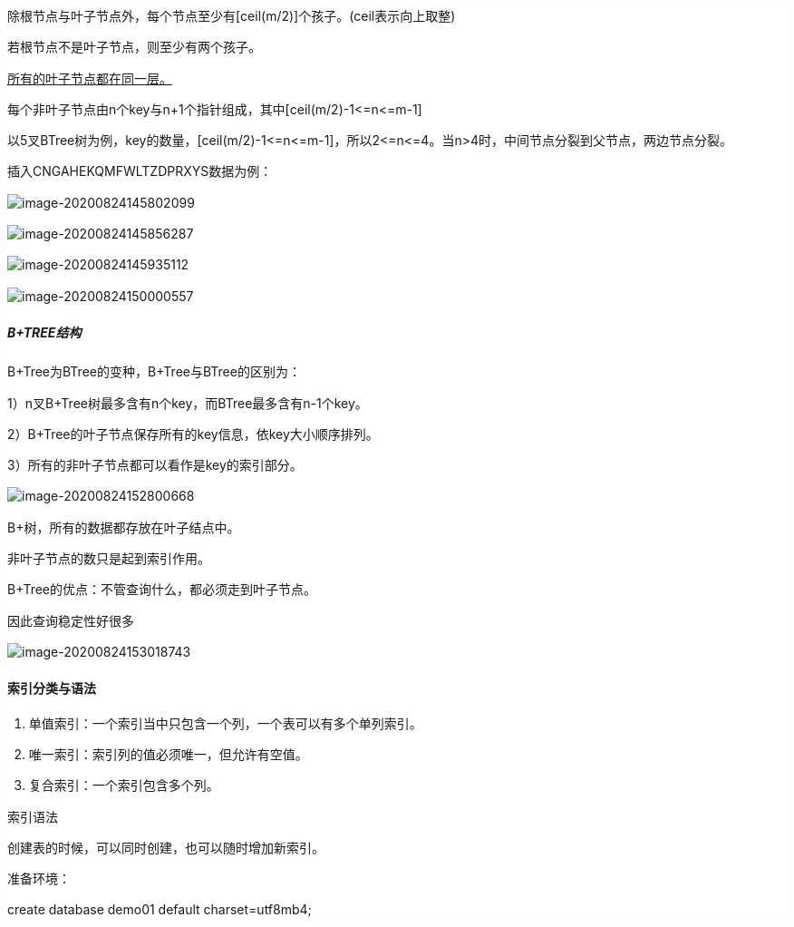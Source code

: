 除根节点与叶子节点外，每个节点至少有[ceil(m/2)]个孩子。(ceil表示向上取整)

若根节点不是叶子节点，则至少有两个孩子。

<u>所有的叶子节点都在同一层。</u>

每个非叶子节点由n个key与n+1个指针组成，其中[ceil(m/2)-1<=n<=m-1]



以5叉BTree树为例，key的数量，[ceil(m/2)-1<=n<=m-1]，所以2<=n<=4。当n>4时，中间节点分裂到父节点，两边节点分裂。

插入CNGAHEKQMFWLTZDPRXYS数据为例：

![image-20200824145802099](MySQL.assets\image-20200824145802099.png)

![image-20200824145856287](MySQL.assets\image-20200824145856287.png)

![image-20200824145935112](MySQL.assets\image-20200824145935112.png)

![image-20200824150000557](MySQL.assets\image-20200824150000557.png)

##### B+TREE结构

B+Tree为BTree的变种，B+Tree与BTree的区别为：

1）n叉B+Tree树最多含有n个key，而BTree最多含有n-1个key。

2）B+Tree的叶子节点保存所有的key信息，依key大小顺序排列。

3）所有的非叶子节点都可以看作是key的索引部分。

![image-20200824152800668](MySQL.assets\image-20200824152800668.png)

B+树，所有的数据都存放在叶子结点中。

非叶子节点的数只是起到索引作用。

B+Tree的优点：不管查询什么，都必须走到叶子节点。

因此查询稳定性好很多

![image-20200824153018743](MySQL.assets\image-20200824153018743.png)

#### 索引分类与语法

1) 单值索引：一个索引当中只包含一个列，一个表可以有多个单列索引。

2) 唯一索引：索引列的值必须唯一，但允许有空值。

3) 复合索引：一个索引包含多个列。



索引语法

创建表的时候，可以同时创建，也可以随时增加新索引。

准备环境：

create database demo01 default charset=utf8mb4;
